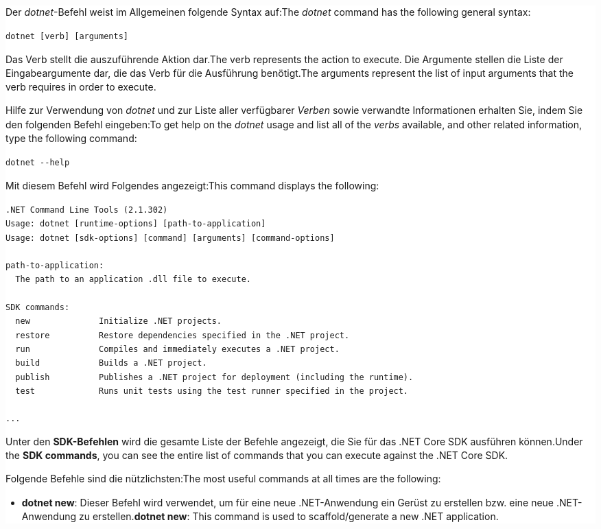 <span data-ttu-id="1c8c8-150">Der *dotnet*-Befehl weist im Allgemeinen folgende Syntax auf:</span><span class="sxs-lookup"><span data-stu-id="1c8c8-150">The *dotnet* command has the following general syntax:</span></span>

```console
dotnet [verb] [arguments]
```

<span data-ttu-id="1c8c8-151">Das Verb stellt die auszuführende Aktion dar.</span><span class="sxs-lookup"><span data-stu-id="1c8c8-151">The verb represents the action to execute.</span></span> <span data-ttu-id="1c8c8-152">Die Argumente stellen die Liste der Eingabeargumente dar, die das Verb für die Ausführung benötigt.</span><span class="sxs-lookup"><span data-stu-id="1c8c8-152">The arguments represent the list of input arguments that the verb requires in order to execute.</span></span>

<span data-ttu-id="1c8c8-153">Hilfe zur Verwendung von *dotnet* und zur Liste aller verfügbarer *Verben* sowie verwandte Informationen erhalten Sie, indem Sie den folgenden Befehl eingeben:</span><span class="sxs-lookup"><span data-stu-id="1c8c8-153">To get help on the *dotnet* usage and list all of the *verbs* available, and other related information, type the following command:</span></span>

```console
dotnet --help
```

<span data-ttu-id="1c8c8-154">Mit diesem Befehl wird Folgendes angezeigt:</span><span class="sxs-lookup"><span data-stu-id="1c8c8-154">This command displays the following:</span></span>

```console
.NET Command Line Tools (2.1.302)
Usage: dotnet [runtime-options] [path-to-application]
Usage: dotnet [sdk-options] [command] [arguments] [command-options]

path-to-application:
  The path to an application .dll file to execute.

SDK commands:
  new              Initialize .NET projects.
  restore          Restore dependencies specified in the .NET project.
  run              Compiles and immediately executes a .NET project.
  build            Builds a .NET project.
  publish          Publishes a .NET project for deployment (including the runtime).
  test             Runs unit tests using the test runner specified in the project.

...
```

<span data-ttu-id="1c8c8-155">Unter den **SDK-Befehlen** wird die gesamte Liste der Befehle angezeigt, die Sie für das .NET Core SDK ausführen können.</span><span class="sxs-lookup"><span data-stu-id="1c8c8-155">Under the **SDK commands**, you can see the entire list of commands that you can execute against the .NET Core SDK.</span></span>

<span data-ttu-id="1c8c8-156">Folgende Befehle sind die nützlichsten:</span><span class="sxs-lookup"><span data-stu-id="1c8c8-156">The most useful commands at all times are the following:</span></span>

- <span data-ttu-id="1c8c8-157">**dotnet new**: Dieser Befehl wird verwendet, um für eine neue .NET-Anwendung ein Gerüst zu erstellen bzw. eine neue .NET-Anwendung zu erstellen.</span><span class="sxs-lookup"><span data-stu-id="1c8c8-157">**dotnet new**: This command is used to scaffold/generate a new .NET application.</span></span>
